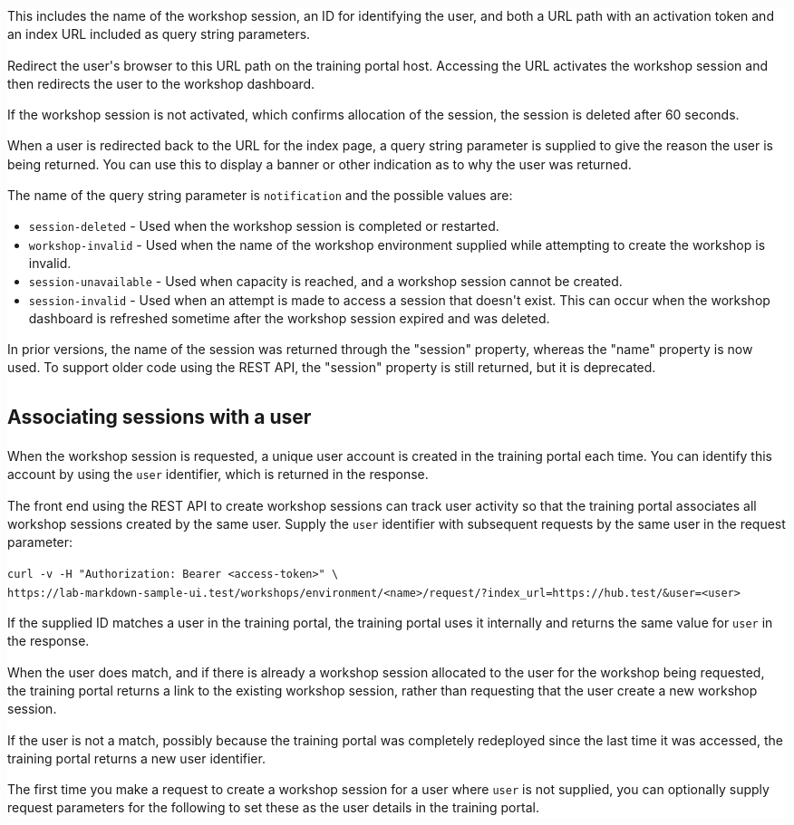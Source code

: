 This includes the name of the workshop session, an ID for identifying the user, and both a URL path with an activation token and an index URL included as query string parameters.

Redirect the user's browser to this URL path on the training portal host. Accessing the URL activates the workshop session and then redirects the user to the workshop dashboard.

If the workshop session is not activated, which confirms allocation of the session, the session is deleted after 60 seconds.

When a user is redirected back to the URL for the index page, a query string parameter is supplied to give the reason the user is being returned. You can use this to display a banner or other indication as to why the user was returned.

The name of the query string parameter is `notification` and the possible values are:

* `session-deleted` - Used when the workshop session is completed or restarted.
* `workshop-invalid` - Used when the name of the workshop environment supplied while attempting to create the workshop is invalid.
* `session-unavailable` - Used when capacity is reached, and a workshop session cannot be created.
* `session-invalid` - Used when an attempt is made to access a session that doesn't exist. This can occur when the workshop dashboard is refreshed sometime after the workshop session expired and was deleted.

In prior versions, the name of the session was returned through the "session" property, whereas the "name" property is now used. To support older code using the REST API, the "session" property is still returned, but it is deprecated.

## <a id="associate-sessions-user"></a>Associating sessions with a user

When the workshop session is requested, a unique user account is created in the training portal each time. You can identify this account by using the `user` identifier, which is returned in the response.

The front end using the REST API to create workshop sessions can track user activity so that the training portal associates all workshop sessions created by the same user.
Supply the `user` identifier with subsequent requests by the same user in the request parameter:

```
curl -v -H "Authorization: Bearer <access-token>" \
https://lab-markdown-sample-ui.test/workshops/environment/<name>/request/?index_url=https://hub.test/&user=<user>
```

If the supplied ID matches a user in the training portal, the training portal uses it internally and returns the same value for `user` in the response.

When the user does match, and if there is already a workshop session allocated to the user for the workshop being requested, the training portal returns a link to the existing workshop session, rather than requesting that the user create a new workshop session.

If the user is not a match, possibly because the training portal was completely redeployed since the last time it was accessed, the training portal returns a new user identifier.

The first time you make a request to create a workshop session for a user where `user` is not supplied, you can optionally supply request parameters for the following to set these as the user details in the training portal.
